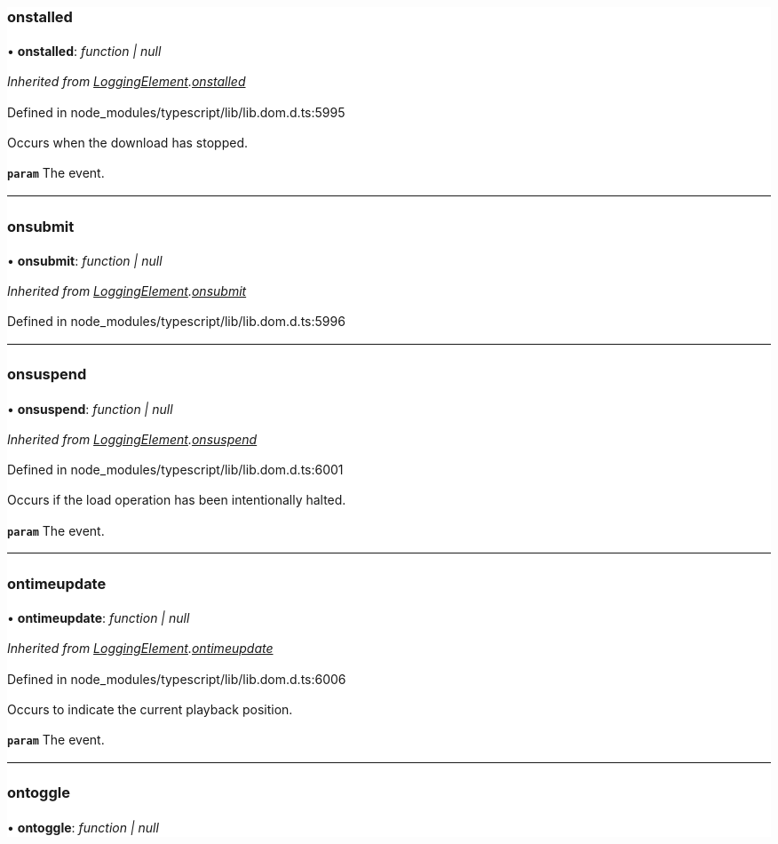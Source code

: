 ###  onstalled

• **onstalled**: *function | null*

*Inherited from [LoggingElement](_src_loggingelement_.loggingelement.md).[onstalled](_src_loggingelement_.loggingelement.md#onstalled)*

Defined in node_modules/typescript/lib/lib.dom.d.ts:5995

Occurs when the download has stopped.

**`param`** The event.

___

###  onsubmit

• **onsubmit**: *function | null*

*Inherited from [LoggingElement](_src_loggingelement_.loggingelement.md).[onsubmit](_src_loggingelement_.loggingelement.md#onsubmit)*

Defined in node_modules/typescript/lib/lib.dom.d.ts:5996

___

###  onsuspend

• **onsuspend**: *function | null*

*Inherited from [LoggingElement](_src_loggingelement_.loggingelement.md).[onsuspend](_src_loggingelement_.loggingelement.md#onsuspend)*

Defined in node_modules/typescript/lib/lib.dom.d.ts:6001

Occurs if the load operation has been intentionally halted.

**`param`** The event.

___

###  ontimeupdate

• **ontimeupdate**: *function | null*

*Inherited from [LoggingElement](_src_loggingelement_.loggingelement.md).[ontimeupdate](_src_loggingelement_.loggingelement.md#ontimeupdate)*

Defined in node_modules/typescript/lib/lib.dom.d.ts:6006

Occurs to indicate the current playback position.

**`param`** The event.

___

###  ontoggle

• **ontoggle**: *function | null*
